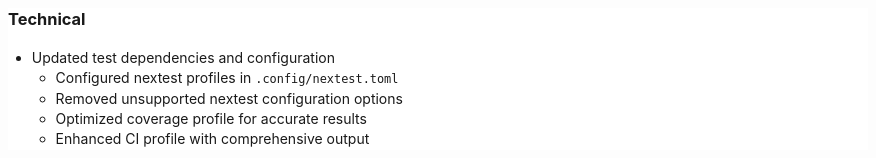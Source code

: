 ### Technical

- Updated test dependencies and configuration
  - Configured nextest profiles in `.config/nextest.toml`
  - Removed unsupported nextest configuration options
  - Optimized coverage profile for accurate results
  - Enhanced CI profile with comprehensive output
